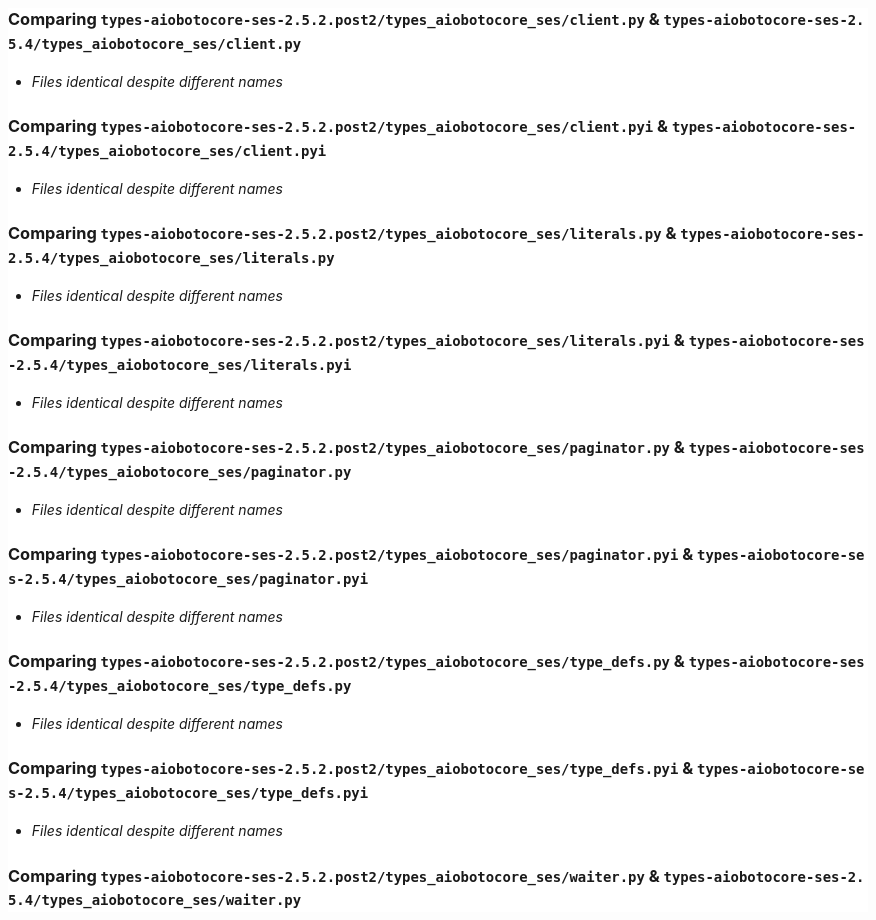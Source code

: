 ### Comparing `types-aiobotocore-ses-2.5.2.post2/types_aiobotocore_ses/client.py` & `types-aiobotocore-ses-2.5.4/types_aiobotocore_ses/client.py`

 * *Files identical despite different names*

### Comparing `types-aiobotocore-ses-2.5.2.post2/types_aiobotocore_ses/client.pyi` & `types-aiobotocore-ses-2.5.4/types_aiobotocore_ses/client.pyi`

 * *Files identical despite different names*

### Comparing `types-aiobotocore-ses-2.5.2.post2/types_aiobotocore_ses/literals.py` & `types-aiobotocore-ses-2.5.4/types_aiobotocore_ses/literals.py`

 * *Files identical despite different names*

### Comparing `types-aiobotocore-ses-2.5.2.post2/types_aiobotocore_ses/literals.pyi` & `types-aiobotocore-ses-2.5.4/types_aiobotocore_ses/literals.pyi`

 * *Files identical despite different names*

### Comparing `types-aiobotocore-ses-2.5.2.post2/types_aiobotocore_ses/paginator.py` & `types-aiobotocore-ses-2.5.4/types_aiobotocore_ses/paginator.py`

 * *Files identical despite different names*

### Comparing `types-aiobotocore-ses-2.5.2.post2/types_aiobotocore_ses/paginator.pyi` & `types-aiobotocore-ses-2.5.4/types_aiobotocore_ses/paginator.pyi`

 * *Files identical despite different names*

### Comparing `types-aiobotocore-ses-2.5.2.post2/types_aiobotocore_ses/type_defs.py` & `types-aiobotocore-ses-2.5.4/types_aiobotocore_ses/type_defs.py`

 * *Files identical despite different names*

### Comparing `types-aiobotocore-ses-2.5.2.post2/types_aiobotocore_ses/type_defs.pyi` & `types-aiobotocore-ses-2.5.4/types_aiobotocore_ses/type_defs.pyi`

 * *Files identical despite different names*

### Comparing `types-aiobotocore-ses-2.5.2.post2/types_aiobotocore_ses/waiter.py` & `types-aiobotocore-ses-2.5.4/types_aiobotocore_ses/waiter.py`
